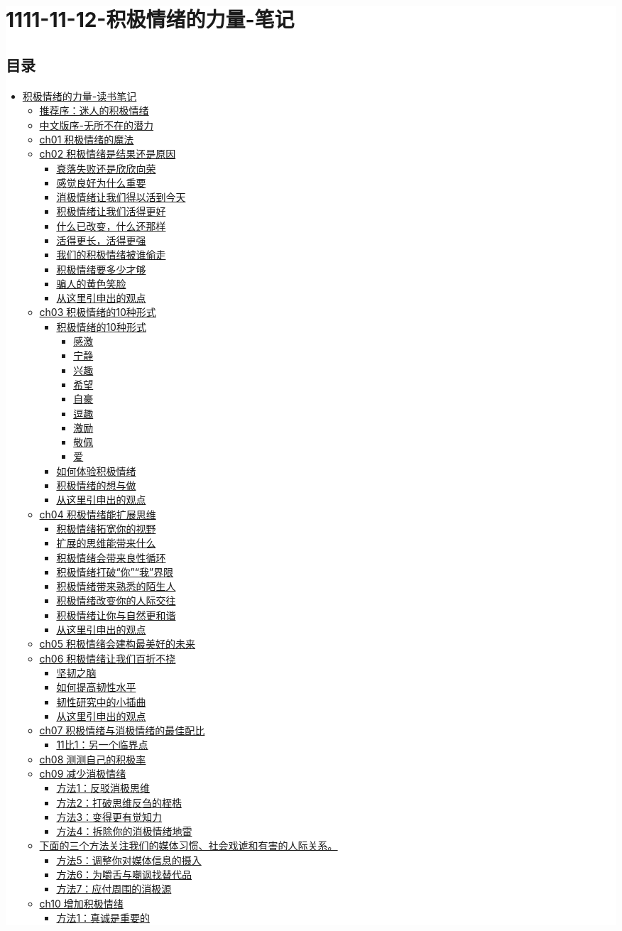 # 1111-11-12-积极情绪的力量-笔记

## 目录

-   [积极情绪的力量-读书笔记](#积极情绪的力量-读书笔记)
    -   [推荐序：迷人的积极情绪](#推荐序迷人的积极情绪)
    -   [中文版序-无所不在的潜力](#中文版序-无所不在的潜力)
    -   [ch01 积极情绪的魔法](#ch01-积极情绪的魔法)
    -   [ch02 积极情绪是结果还是原因](#ch02-积极情绪是结果还是原因)
        -   [衰落失败还是欣欣向荣](#衰落失败还是欣欣向荣)
        -   [感觉良好为什么重要](#感觉良好为什么重要)
        -   [消极情绪让我们得以活到今天](#消极情绪让我们得以活到今天)
        -   [积极情绪让我们活得更好](#积极情绪让我们活得更好)
        -   [什么已改变，什么还那样](#什么已改变什么还那样)
        -   [活得更长，活得更强](#活得更长活得更强)
        -   [我们的积极情绪被谁偷走](#我们的积极情绪被谁偷走)
        -   [积极情绪要多少才够](#积极情绪要多少才够)
        -   [骗人的黄色笑脸](#骗人的黄色笑脸)
        -   [从这里引申出的观点](#从这里引申出的观点)
    -   [ch03 积极情绪的10种形式](#ch03-积极情绪的10种形式)
        -   [积极情绪的10种形式](#积极情绪的10种形式)
            -   [感激](#感激)
            -   [宁静](#宁静)
            -   [兴趣](#兴趣)
            -   [希望](#希望)
            -   [自豪](#自豪)
            -   [逗趣](#逗趣)
            -   [激励](#激励)
            -   [敬佩](#敬佩)
            -   [爱](#爱)
        -   [如何体验积极情绪](#如何体验积极情绪)
        -   [积极情绪的想与做](#积极情绪的想与做)
        -   [从这里引申出的观点](#从这里引申出的观点)
    -   [ch04 积极情绪能扩展思维](#ch04-积极情绪能扩展思维)
        -   [积极情绪拓宽你的视野](#积极情绪拓宽你的视野)
        -   [扩展的思维能带来什么](#扩展的思维能带来什么)
        -   [积极情绪会带来良性循环](#积极情绪会带来良性循环)
        -   [积极情绪打破“你”“我”界限](#积极情绪打破你我界限)
        -   [积极情绪带来熟悉的陌生人](#积极情绪带来熟悉的陌生人)
        -   [积极情绪改变你的人际交往](#积极情绪改变你的人际交往)
        -   [积极情绪让你与自然更和谐](#积极情绪让你与自然更和谐)
        -   [从这里引申出的观点](#从这里引申出的观点)
    -   [ch05 积极情绪会建构最美好的未来](#ch05-积极情绪会建构最美好的未来)
    -   [ch06 积极情绪让我们百折不挠](#ch06-积极情绪让我们百折不挠)
        -   [坚韧之脑](#坚韧之脑)
        -   [如何提高韧性水平](#如何提高韧性水平)
        -   [韧性研究中的小插曲](#韧性研究中的小插曲)
        -   [从这里引申出的观点](#从这里引申出的观点)
    -   [ch07 积极情绪与消极情绪的最佳配比](#ch07-积极情绪与消极情绪的最佳配比)
        -   [11比1：另一个临界点](#11比1另一个临界点)
    -   [ch08 测测自己的积极率](#ch08-测测自己的积极率)
    -   [ch09 减少消极情绪](#ch09-减少消极情绪)
        -   [方法1：反驳消极思维](#方法1反驳消极思维)
        -   [方法2：打破思维反刍的桎梏](#方法2打破思维反刍的桎梏)
        -   [方法3：变得更有觉知力](#方法3变得更有觉知力)
        -   [方法4：拆除你的消极情绪地雷](#方法4拆除你的消极情绪地雷)
    -   [下面的三个方法关注我们的媒体习惯、社会戏谑和有害的人际关系。](#下面的三个方法关注我们的媒体习惯社会戏谑和有害的人际关系)
        -   [方法5：调整你对媒体信息的摄入](#方法5调整你对媒体信息的摄入)
        -   [方法6：为嚼舌与嘲讽找替代品](#方法6为嚼舌与嘲讽找替代品)
        -   [方法7：应付周围的消极源](#方法7应付周围的消极源)
    -   [ch10 增加积极情绪](#ch10-增加积极情绪)
        -   [方法1：真诚是重要的](#方法1真诚是重要的)
